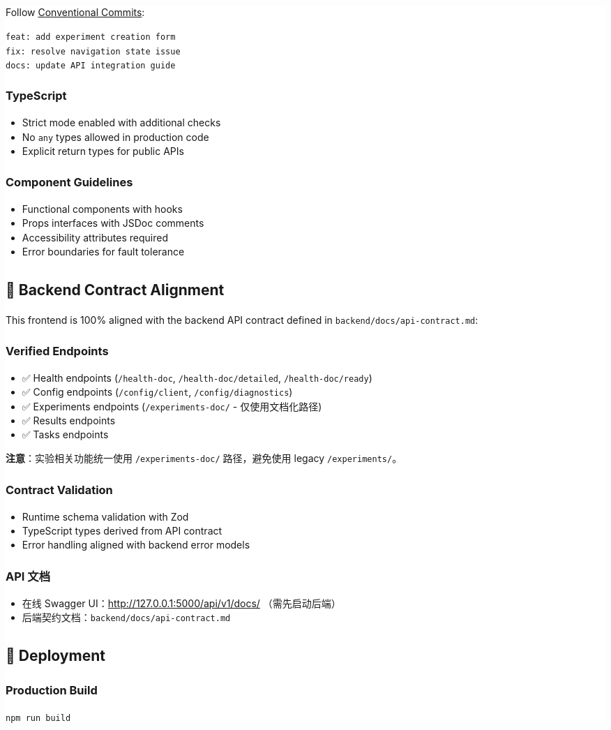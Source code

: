 Follow [Conventional Commits](https://www.conventionalcommits.org/):

```
feat: add experiment creation form
fix: resolve navigation state issue
docs: update API integration guide
```

### TypeScript

- Strict mode enabled with additional checks
- No `any` types allowed in production code
- Explicit return types for public APIs

### Component Guidelines

- Functional components with hooks
- Props interfaces with JSDoc comments
- Accessibility attributes required
- Error boundaries for fault tolerance

## 🔄 Backend Contract Alignment

This frontend is 100% aligned with the backend API contract defined in `backend/docs/api-contract.md`:

### Verified Endpoints
- ✅ Health endpoints (`/health-doc`, `/health-doc/detailed`, `/health-doc/ready`)
- ✅ Config endpoints (`/config/client`, `/config/diagnostics`)
- ✅ Experiments endpoints (`/experiments-doc/` - 仅使用文档化路径)
- ✅ Results endpoints
- ✅ Tasks endpoints

**注意**：实验相关功能统一使用 `/experiments-doc/` 路径，避免使用 legacy `/experiments/`。

### Contract Validation
- Runtime schema validation with Zod
- TypeScript types derived from API contract
- Error handling aligned with backend error models

### API 文档
- 在线 Swagger UI：http://127.0.0.1:5000/api/v1/docs/ （需先启动后端）
- 后端契约文档：`backend/docs/api-contract.md`

## 🚀 Deployment

### Production Build

```bash
npm run build
```
